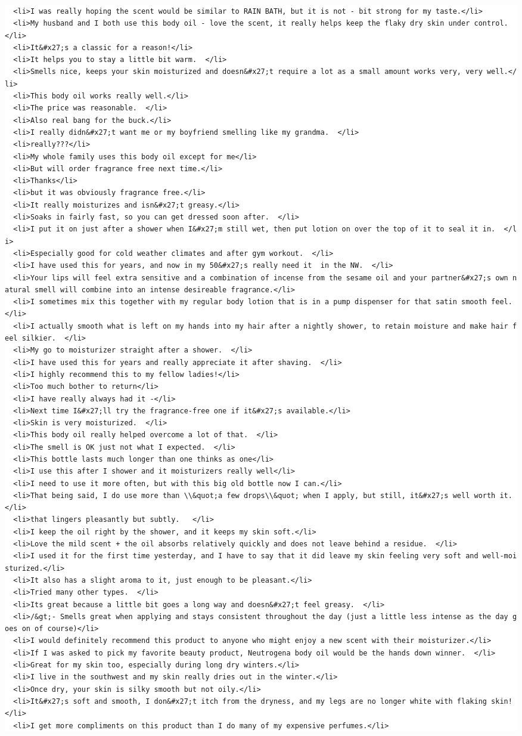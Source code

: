       <li>I was really hoping the scent would be similar to RAIN BATH, but it is not - bit strong for my taste.</li>
      <li>My husband and I both use this body oil - love the scent, it really helps keep the flaky dry skin under control.  </li>
      <li>It&#x27;s a classic for a reason!</li>
      <li>It helps you to stay a little bit warm.  </li>
      <li>Smells nice, keeps your skin moisturized and doesn&#x27;t require a lot as a small amount works very, very well.</li>
      <li>This body oil works really well.</li>
      <li>The price was reasonable.  </li>
      <li>Also real bang for the buck.</li>
      <li>I really didn&#x27;t want me or my boyfriend smelling like my grandma.  </li>
      <li>really???</li>
      <li>My whole family uses this body oil except for me</li>
      <li>But will order fragrance free next time.</li>
      <li>Thanks</li>
      <li>but it was obviously fragrance free.</li>
      <li>It really moisturizes and isn&#x27;t greasy.</li>
      <li>Soaks in fairly fast, so you can get dressed soon after.  </li>
      <li>I put it on just after a shower when I&#x27;m still wet, then put lotion on over the top of it to seal it in.  </li>
      <li>Especially good for cold weather climates and after gym workout.  </li>
      <li>I have used this for years, and now in my 50&#x27;s really need it  in the NW.  </li>
      <li>Your lips will feel extra sensitive and a combination of incense from the sesame oil and your partner&#x27;s own natural smell will combine into an intense desireable fragrance.</li>
      <li>I sometimes mix this together with my regular body lotion that is in a pump dispenser for that satin smooth feel.</li>
      <li>I actually smooth what is left on my hands into my hair after a nightly shower, to retain moisture and make hair feel silkier.  </li>
      <li>My go to moisturizer straight after a shower.  </li>
      <li>I have used this for years and really appreciate it after shaving.  </li>
      <li>I highly recommend this to my fellow ladies!</li>
      <li>Too much bother to return</li>
      <li>I have really always had it -</li>
      <li>Next time I&#x27;ll try the fragrance-free one if it&#x27;s available.</li>
      <li>Skin is very moisturized.  </li>
      <li>This body oil really helped overcome a lot of that.  </li>
      <li>The smell is OK just not what I expected.  </li>
      <li>This bottle lasts much longer than one thinks as one</li>
      <li>I use this after I shower and it moisturizers really well</li>
      <li>I need to use it more often, but with this big old bottle now I can.</li>
      <li>That being said, I do use more than \\&quot;a few drops\\&quot; when I apply, but still, it&#x27;s well worth it.</li>
      <li>that lingers pleasantly but subtly.   </li>
      <li>I keep the oil right by the shower, and it keeps my skin soft.</li>
      <li>Love the mild scent + the oil absorbs relatively quickly and does not leave behind a residue.  </li>
      <li>I used it for the first time yesterday, and I have to say that it did leave my skin feeling very soft and well-moisturized.</li>
      <li>It also has a slight aroma to it, just enough to be pleasant.</li>
      <li>Tried many other types.  </li>
      <li>Its great because a little bit goes a long way and doesn&#x27;t feel greasy.  </li>
      <li>/&gt;- Smells great when applying and stays consistent throughout the day (just a little less intense as the day goes on of course)</li>
      <li>I would definitely recommend this product to anyone who might enjoy a new scent with their moisturizer.</li>
      <li>If I was asked to pick my favorite beauty product, Neutrogena body oil would be the hands down winner.  </li>
      <li>Great for my skin too, especially during long dry winters.</li>
      <li>I live in the southwest and my skin really dries out in the winter.</li>
      <li>Once dry, your skin is silky smooth but not oily.</li>
      <li>It&#x27;s soft and smooth, I don&#x27;t itch from the dryness, and my legs are no longer white with flaking skin!  </li>
      <li>I get more compliments on this product than I do many of my expensive perfumes.</li>